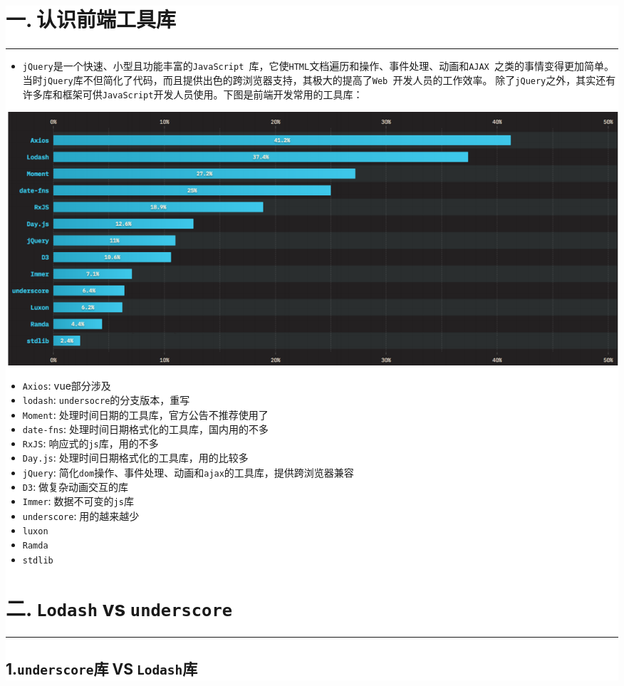# 一. 认识前端工具库

---

- `jQuery`是一个快速、小型且功能丰富的`JavaScript `库，它使`HTML`文档遍历和操作、事件处理、动画和`AJAX `之类的事情变得更加简单。当时`jQuery`库不但简化了代码，而且提供出色的跨浏览器支持，其极大的提高了`Web `开发人员的工作效率。 除了`jQuery`之外，其实还有许多库和框架可供`JavaScript`开发人员使用。下图是前端开发常用的工具库：

![image-20220720140529891](assets/image-20220720140529891.png)

- `Axios`: vue部分涉及
- `lodash`: `undersocre`的分支版本，重写
- `Moment`: 处理时间日期的工具库，官方公告不推荐使用了
- `date-fns`: 处理时间日期格式化的工具库，国内用的不多
- `RxJS`: 响应式的`js`库，用的不多
- `Day.js`: 处理时间日期格式化的工具库，用的比较多
- `jQuery`: 简化`dom`操作、事件处理、动画和`ajax`的工具库，提供跨浏览器兼容
- `D3`: 做复杂动画交互的库
- `Immer`: 数据不可变的`js`库
- `underscore`: 用的越来越少
- `luxon`
- `Ramda`
- `stdlib`





# 二. `Lodash` vs `underscore`

---

## 1.`underscore`库 VS `Lodash`库
